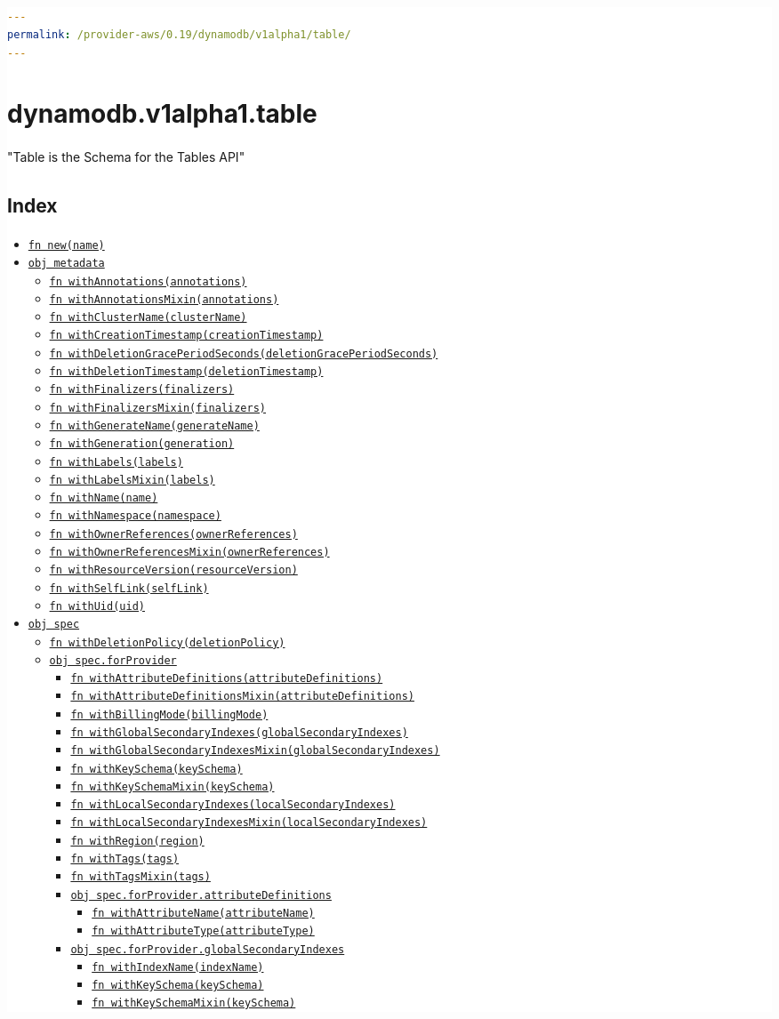 ```yaml
---
permalink: /provider-aws/0.19/dynamodb/v1alpha1/table/
---
```


# dynamodb.v1alpha1.table

"Table is the Schema for the Tables API"

## Index

* [`fn new(name)`](#fn-new)
* [`obj metadata`](#obj-metadata)
  * [`fn withAnnotations(annotations)`](#fn-metadatawithannotations)
  * [`fn withAnnotationsMixin(annotations)`](#fn-metadatawithannotationsmixin)
  * [`fn withClusterName(clusterName)`](#fn-metadatawithclustername)
  * [`fn withCreationTimestamp(creationTimestamp)`](#fn-metadatawithcreationtimestamp)
  * [`fn withDeletionGracePeriodSeconds(deletionGracePeriodSeconds)`](#fn-metadatawithdeletiongraceperiodseconds)
  * [`fn withDeletionTimestamp(deletionTimestamp)`](#fn-metadatawithdeletiontimestamp)
  * [`fn withFinalizers(finalizers)`](#fn-metadatawithfinalizers)
  * [`fn withFinalizersMixin(finalizers)`](#fn-metadatawithfinalizersmixin)
  * [`fn withGenerateName(generateName)`](#fn-metadatawithgeneratename)
  * [`fn withGeneration(generation)`](#fn-metadatawithgeneration)
  * [`fn withLabels(labels)`](#fn-metadatawithlabels)
  * [`fn withLabelsMixin(labels)`](#fn-metadatawithlabelsmixin)
  * [`fn withName(name)`](#fn-metadatawithname)
  * [`fn withNamespace(namespace)`](#fn-metadatawithnamespace)
  * [`fn withOwnerReferences(ownerReferences)`](#fn-metadatawithownerreferences)
  * [`fn withOwnerReferencesMixin(ownerReferences)`](#fn-metadatawithownerreferencesmixin)
  * [`fn withResourceVersion(resourceVersion)`](#fn-metadatawithresourceversion)
  * [`fn withSelfLink(selfLink)`](#fn-metadatawithselflink)
  * [`fn withUid(uid)`](#fn-metadatawithuid)
* [`obj spec`](#obj-spec)
  * [`fn withDeletionPolicy(deletionPolicy)`](#fn-specwithdeletionpolicy)
  * [`obj spec.forProvider`](#obj-specforprovider)
    * [`fn withAttributeDefinitions(attributeDefinitions)`](#fn-specforproviderwithattributedefinitions)
    * [`fn withAttributeDefinitionsMixin(attributeDefinitions)`](#fn-specforproviderwithattributedefinitionsmixin)
    * [`fn withBillingMode(billingMode)`](#fn-specforproviderwithbillingmode)
    * [`fn withGlobalSecondaryIndexes(globalSecondaryIndexes)`](#fn-specforproviderwithglobalsecondaryindexes)
    * [`fn withGlobalSecondaryIndexesMixin(globalSecondaryIndexes)`](#fn-specforproviderwithglobalsecondaryindexesmixin)
    * [`fn withKeySchema(keySchema)`](#fn-specforproviderwithkeyschema)
    * [`fn withKeySchemaMixin(keySchema)`](#fn-specforproviderwithkeyschemamixin)
    * [`fn withLocalSecondaryIndexes(localSecondaryIndexes)`](#fn-specforproviderwithlocalsecondaryindexes)
    * [`fn withLocalSecondaryIndexesMixin(localSecondaryIndexes)`](#fn-specforproviderwithlocalsecondaryindexesmixin)
    * [`fn withRegion(region)`](#fn-specforproviderwithregion)
    * [`fn withTags(tags)`](#fn-specforproviderwithtags)
    * [`fn withTagsMixin(tags)`](#fn-specforproviderwithtagsmixin)
    * [`obj spec.forProvider.attributeDefinitions`](#obj-specforproviderattributedefinitions)
      * [`fn withAttributeName(attributeName)`](#fn-specforproviderattributedefinitionswithattributename)
      * [`fn withAttributeType(attributeType)`](#fn-specforproviderattributedefinitionswithattributetype)
    * [`obj spec.forProvider.globalSecondaryIndexes`](#obj-specforproviderglobalsecondaryindexes)
      * [`fn withIndexName(indexName)`](#fn-specforproviderglobalsecondaryindexeswithindexname)
      * [`fn withKeySchema(keySchema)`](#fn-specforproviderglobalsecondaryindexeswithkeyschema)
      * [`fn withKeySchemaMixin(keySchema)`](#fn-specforproviderglobalsecondaryindexeswithkeyschemamixin)